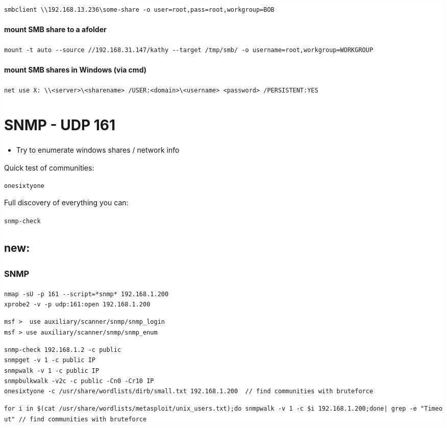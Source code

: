 ```
smbclient \\192.168.13.236\some-share -o user=root,pass=root,workgroup=BOB
```

#### mount SMB share to a afolder
```
mount -t auto --source //192.168.31.147/kathy --target /tmp/smb/ -o username=root,workgroup=WORKGROUP
```

#### mount SMB shares in Windows (via cmd)
```
net use X: \\<server>\<sharename> /USER:<domain>\<username> <password> /PERSISTENT:YES
```

# SNMP - UDP 161

- Try to enumerate windows shares / network info

Quick test of communities:

```
onesixtyone
```

Full discovery of everything you can:

```
snmp-check
```

## new:

### SNMP
```
nmap -sU -p 161 --script=*snmp* 192.168.1.200
xprobe2 -v -p udp:161:open 192.168.1.200
```
```
msf >  use auxiliary/scanner/snmp/snmp_login
msf > use auxiliary/scanner/snmp/snmp_enum
```
```
snmp-check 192.168.1.2 -c public
snmpget -v 1 -c public IP
snmpwalk -v 1 -c public IP
snmpbulkwalk -v2c -c public -Cn0 -Cr10 IP
onesixtyone -c /usr/share/wordlists/dirb/small.txt 192.168.1.200  // find communities with bruteforce
```
```
for i in $(cat /usr/share/wordlists/metasploit/unix_users.txt);do snmpwalk -v 1 -c $i 192.168.1.200;done| grep -e "Timeout" // find communities with bruteforce
```
